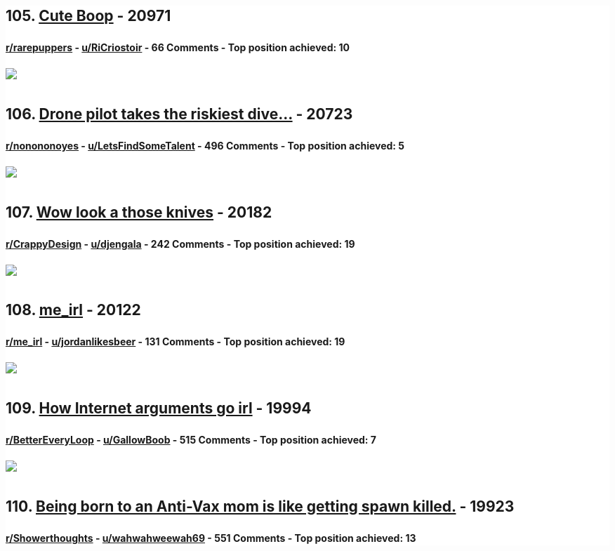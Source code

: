 ## 105. [Cute Boop](http://reddit.com/r/rarepuppers/comments/aeicc0/cute_boop/) - 20971
#### [r/rarepuppers](http://reddit.com/r/rarepuppers) - [u/RiCriostoir](http://reddit.com/u/RiCriostoir) - 66 Comments - Top position achieved: 10

<a href="https://gfycat.com/UnknownPessimisticGelada"><img src="https://b.thumbs.redditmedia.com/l4E7Xj_jd6N57nmHqaOZlxz1HctWNMyCLI2gORbZupE.jpg"></img></a>

## 106. [Drone pilot takes the riskiest dive...](http://reddit.com/r/nonononoyes/comments/aeiald/drone_pilot_takes_the_riskiest_dive/) - 20723
#### [r/nonononoyes](http://reddit.com/r/nonononoyes) - [u/LetsFindSomeTalent](http://reddit.com/u/LetsFindSomeTalent) - 496 Comments - Top position achieved: 5

<a href="https://v.redd.it/0lhf57qjyk921"><img src="https://b.thumbs.redditmedia.com/ZJoa3_Tf7BEp0tX98dGUJ0QaMnhhO-u64ESd3PW6ACI.jpg"></img></a>

## 107. [Wow look a those knives](http://reddit.com/r/CrappyDesign/comments/aekhoo/wow_look_a_those_knives/) - 20182
#### [r/CrappyDesign](http://reddit.com/r/CrappyDesign) - [u/djengala](http://reddit.com/u/djengala) - 242 Comments - Top position achieved: 19

<a href="https://i.redd.it/53i8a536fm921.jpg"><img src="https://b.thumbs.redditmedia.com/bfM-CqbXCW4DSqNOZrFHEQdoD43796KgLc_cuxMtUVc.jpg"></img></a>

## 108. [me_irl](http://reddit.com/r/me_irl/comments/aeharb/me_irl/) - 20122
#### [r/me_irl](http://reddit.com/r/me_irl) - [u/jordanlikesbeer](http://reddit.com/u/jordanlikesbeer) - 131 Comments - Top position achieved: 19

<a href="https://i.redd.it/zzzzqjvi8k921.jpg"><img src="https://b.thumbs.redditmedia.com/nkNWxrO2GKSWCbOlCtlIPupWrFwPbSqQ8jb8vRYnM4U.jpg"></img></a>

## 109. [How Internet arguments go irl](http://reddit.com/r/BetterEveryLoop/comments/aei728/how_internet_arguments_go_irl/) - 19994
#### [r/BetterEveryLoop](http://reddit.com/r/BetterEveryLoop) - [u/GallowBoob](http://reddit.com/u/GallowBoob) - 515 Comments - Top position achieved: 7

<a href="https://gfycat.com/ImperfectWanAfghanhound"><img src="https://b.thumbs.redditmedia.com/058ABf4IU0gc9bNaIaopMij71tr5-Sx4zCccGQE_r7Y.jpg"></img></a>

## 110. [Being born to an Anti-Vax mom is like getting spawn killed.](http://reddit.com/r/Showerthoughts/comments/aekmxr/being_born_to_an_antivax_mom_is_like_getting/) - 19923
#### [r/Showerthoughts](http://reddit.com/r/Showerthoughts) - [u/wahwahweewah69](http://reddit.com/u/wahwahweewah69) - 551 Comments - Top position achieved: 13
